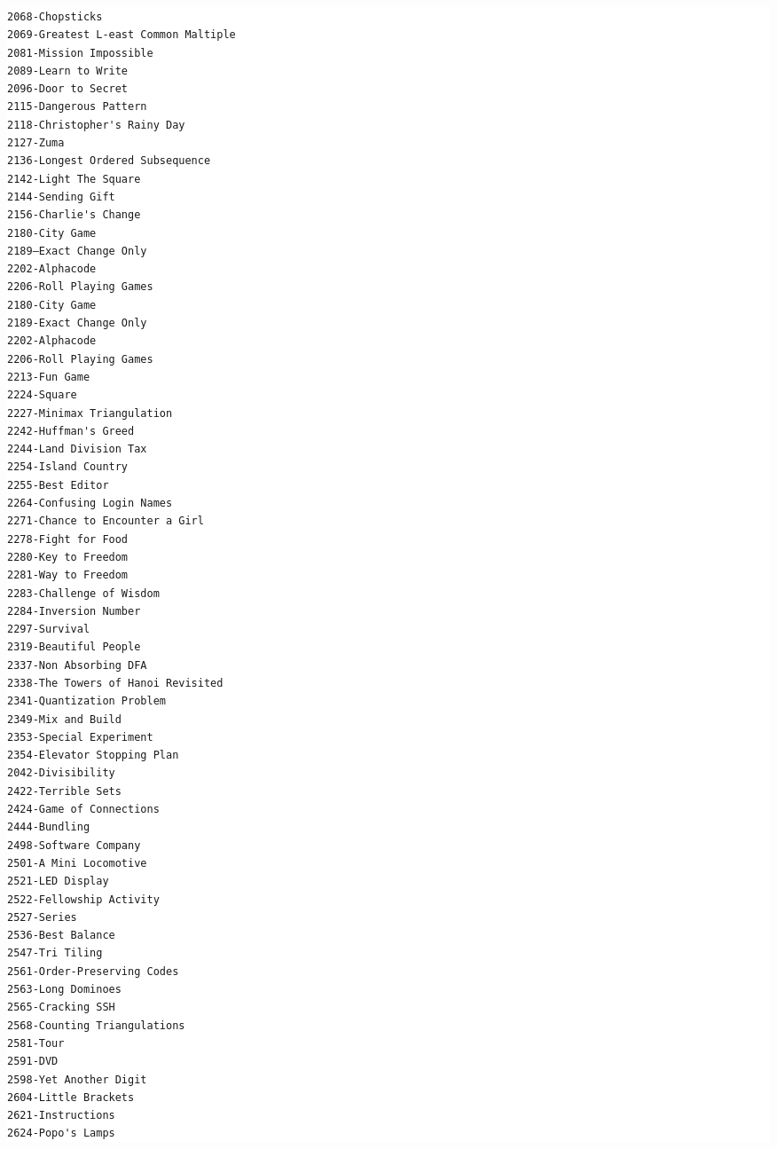 ```
2068-Chopsticks
2069-Greatest L-east Common Maltiple
2081-Mission Impossible
2089-Learn to Write
2096-Door to Secret
2115-Dangerous Pattern
2118-Christopher's Rainy Day
2127-Zuma
2136-Longest Ordered Subsequence
2142-Light The Square
2144-Sending Gift
2156-Charlie's Change
2180-City Game
2189—Exact Change Only
2202-Alphacode
2206-Roll Playing Games
2180-City Game
2189-Exact Change Only
2202-Alphacode
2206-Roll Playing Games
2213-Fun Game
2224-Square
2227-Minimax Triangulation
2242-Huffman's Greed
2244-Land Division Tax
2254-Island Country
2255-Best Editor
2264-Confusing Login Names
2271-Chance to Encounter a Girl
2278-Fight for Food
2280-Key to Freedom
2281-Way to Freedom
2283-Challenge of Wisdom
2284-Inversion Number
2297-Survival
2319-Beautiful People
2337-Non Absorbing DFA
2338-The Towers of Hanoi Revisited
2341-Quantization Problem
2349-Mix and Build
2353-Special Experiment
2354-Elevator Stopping Plan
2042-Divisibility
2422-Terrible Sets
2424-Game of Connections
2444-Bundling
2498-Software Company
2501-A Mini Locomotive
2521-LED Display
2522-Fellowship Activity
2527-Series
2536-Best Balance
2547-Tri Tiling
2561-Order-Preserving Codes
2563-Long Dominoes
2565-Cracking SSH
2568-Counting Triangulations
2581-Tour
2591-DVD
2598-Yet Another Digit
2604-Little Brackets
2621-Instructions
2624-Popo's Lamps
```